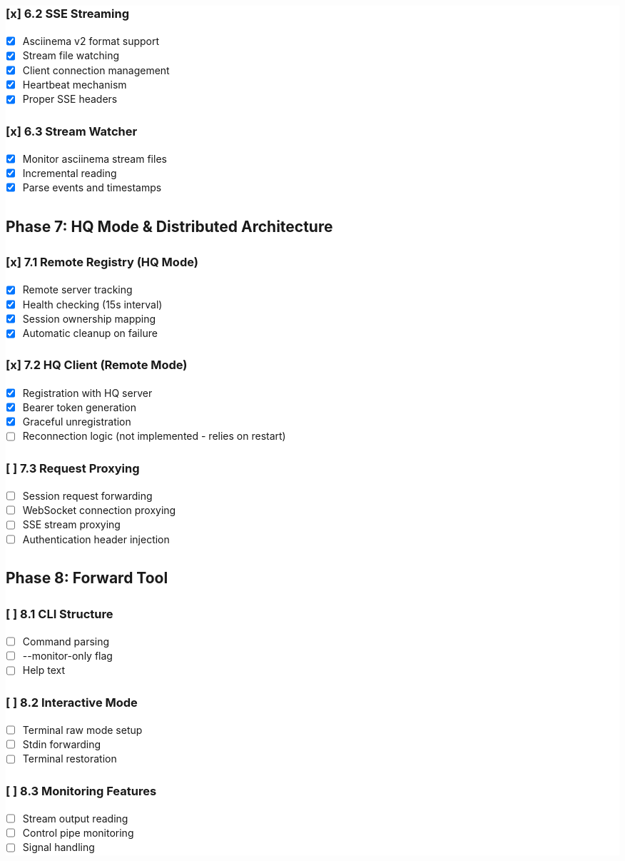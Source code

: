 ### [x] 6.2 SSE Streaming
- [x] Asciinema v2 format support
- [x] Stream file watching
- [x] Client connection management
- [x] Heartbeat mechanism
- [x] Proper SSE headers

### [x] 6.3 Stream Watcher
- [x] Monitor asciinema stream files
- [x] Incremental reading
- [x] Parse events and timestamps

## Phase 7: HQ Mode & Distributed Architecture

### [x] 7.1 Remote Registry (HQ Mode)
- [x] Remote server tracking
- [x] Health checking (15s interval)
- [x] Session ownership mapping
- [x] Automatic cleanup on failure

### [x] 7.2 HQ Client (Remote Mode)
- [x] Registration with HQ server
- [x] Bearer token generation
- [x] Graceful unregistration
- [ ] Reconnection logic (not implemented - relies on restart)

### [ ] 7.3 Request Proxying
- [ ] Session request forwarding
- [ ] WebSocket connection proxying
- [ ] SSE stream proxying
- [ ] Authentication header injection

## Phase 8: Forward Tool

### [ ] 8.1 CLI Structure
- [ ] Command parsing
- [ ] --monitor-only flag
- [ ] Help text

### [ ] 8.2 Interactive Mode
- [ ] Terminal raw mode setup
- [ ] Stdin forwarding
- [ ] Terminal restoration

### [ ] 8.3 Monitoring Features
- [ ] Stream output reading
- [ ] Control pipe monitoring
- [ ] Signal handling
